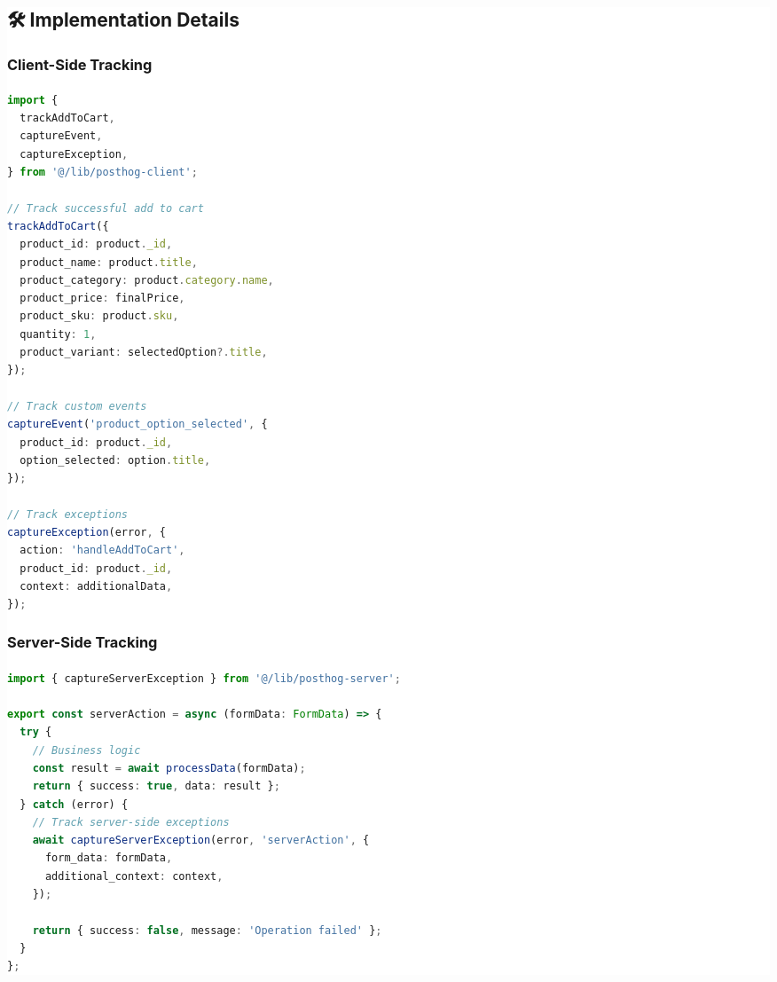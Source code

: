 ## 🛠 Implementation Details

### Client-Side Tracking

```typescript
import {
  trackAddToCart,
  captureEvent,
  captureException,
} from '@/lib/posthog-client';

// Track successful add to cart
trackAddToCart({
  product_id: product._id,
  product_name: product.title,
  product_category: product.category.name,
  product_price: finalPrice,
  product_sku: product.sku,
  quantity: 1,
  product_variant: selectedOption?.title,
});

// Track custom events
captureEvent('product_option_selected', {
  product_id: product._id,
  option_selected: option.title,
});

// Track exceptions
captureException(error, {
  action: 'handleAddToCart',
  product_id: product._id,
  context: additionalData,
});
```

### Server-Side Tracking

```typescript
import { captureServerException } from '@/lib/posthog-server';

export const serverAction = async (formData: FormData) => {
  try {
    // Business logic
    const result = await processData(formData);
    return { success: true, data: result };
  } catch (error) {
    // Track server-side exceptions
    await captureServerException(error, 'serverAction', {
      form_data: formData,
      additional_context: context,
    });

    return { success: false, message: 'Operation failed' };
  }
};
```
